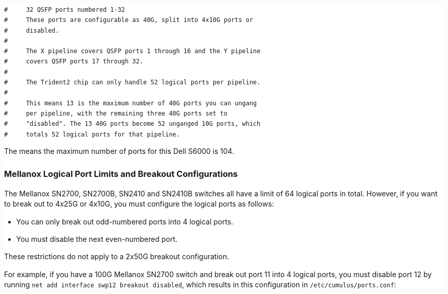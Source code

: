     #     32 QSFP ports numbered 1-32
    #     These ports are configurable as 40G, split into 4x10G ports or
    #     disabled.
    #
    #     The X pipeline covers QSFP ports 1 through 16 and the Y pipeline
    #     covers QSFP ports 17 through 32.
    #
    #     The Trident2 chip can only handle 52 logical ports per pipeline.
    #
    #     This means 13 is the maximum number of 40G ports you can ungang
    #     per pipeline, with the remaining three 40G ports set to
    #     "disabled". The 13 40G ports become 52 unganged 10G ports, which
    #     totals 52 logical ports for that pipeline.

The means the maximum number of ports for this Dell S6000 is 104.

### <span id="src-8363026_SwitchPortAttributes-mlnx_breakout" class="confluence-anchor-link"></span><span>Mellanox Logical Port Limits and Breakout Configurations</span>

The Mellanox SN2700, SN2700B, SN2410 and SN2410B switches all have a
limit of 64 logical ports in total. However, if you want to break out to
4x25G or 4x10G, you must configure the logical ports as follows:

  - You can only break out odd-numbered ports into 4 logical ports.

  - You must disable the next even-numbered port.

These restrictions do not apply to a 2x50G breakout configuration.

For example, if you have a 100G Mellanox SN2700 switch and break out
port 11 into 4 logical ports, you must disable port 12 by running `net
add interface swp12 breakout disabled`, which results in this
configuration in `/etc/cumulus/ports.conf`:
